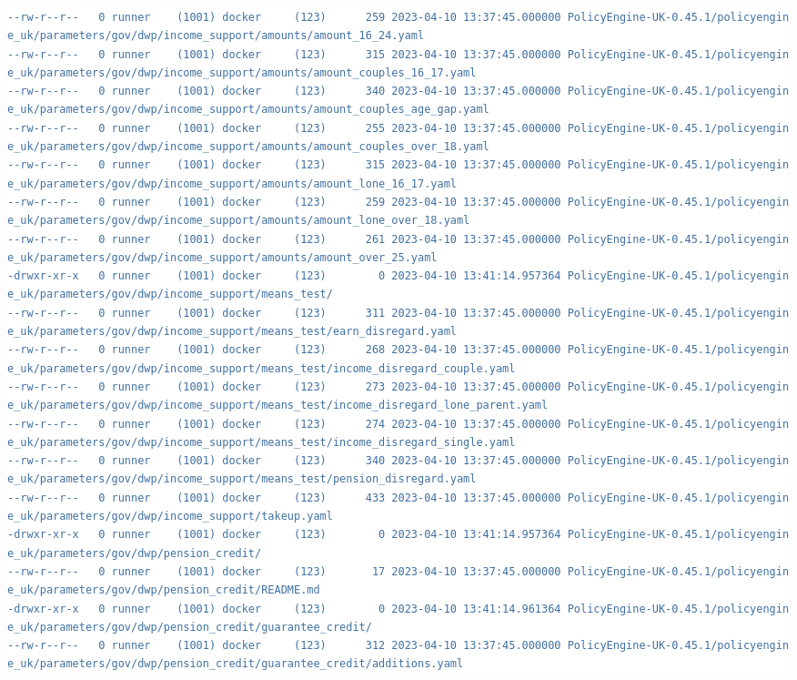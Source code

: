 ```diff
--rw-r--r--   0 runner    (1001) docker     (123)      259 2023-04-10 13:37:45.000000 PolicyEngine-UK-0.45.1/policyengine_uk/parameters/gov/dwp/income_support/amounts/amount_16_24.yaml
--rw-r--r--   0 runner    (1001) docker     (123)      315 2023-04-10 13:37:45.000000 PolicyEngine-UK-0.45.1/policyengine_uk/parameters/gov/dwp/income_support/amounts/amount_couples_16_17.yaml
--rw-r--r--   0 runner    (1001) docker     (123)      340 2023-04-10 13:37:45.000000 PolicyEngine-UK-0.45.1/policyengine_uk/parameters/gov/dwp/income_support/amounts/amount_couples_age_gap.yaml
--rw-r--r--   0 runner    (1001) docker     (123)      255 2023-04-10 13:37:45.000000 PolicyEngine-UK-0.45.1/policyengine_uk/parameters/gov/dwp/income_support/amounts/amount_couples_over_18.yaml
--rw-r--r--   0 runner    (1001) docker     (123)      315 2023-04-10 13:37:45.000000 PolicyEngine-UK-0.45.1/policyengine_uk/parameters/gov/dwp/income_support/amounts/amount_lone_16_17.yaml
--rw-r--r--   0 runner    (1001) docker     (123)      259 2023-04-10 13:37:45.000000 PolicyEngine-UK-0.45.1/policyengine_uk/parameters/gov/dwp/income_support/amounts/amount_lone_over_18.yaml
--rw-r--r--   0 runner    (1001) docker     (123)      261 2023-04-10 13:37:45.000000 PolicyEngine-UK-0.45.1/policyengine_uk/parameters/gov/dwp/income_support/amounts/amount_over_25.yaml
-drwxr-xr-x   0 runner    (1001) docker     (123)        0 2023-04-10 13:41:14.957364 PolicyEngine-UK-0.45.1/policyengine_uk/parameters/gov/dwp/income_support/means_test/
--rw-r--r--   0 runner    (1001) docker     (123)      311 2023-04-10 13:37:45.000000 PolicyEngine-UK-0.45.1/policyengine_uk/parameters/gov/dwp/income_support/means_test/earn_disregard.yaml
--rw-r--r--   0 runner    (1001) docker     (123)      268 2023-04-10 13:37:45.000000 PolicyEngine-UK-0.45.1/policyengine_uk/parameters/gov/dwp/income_support/means_test/income_disregard_couple.yaml
--rw-r--r--   0 runner    (1001) docker     (123)      273 2023-04-10 13:37:45.000000 PolicyEngine-UK-0.45.1/policyengine_uk/parameters/gov/dwp/income_support/means_test/income_disregard_lone_parent.yaml
--rw-r--r--   0 runner    (1001) docker     (123)      274 2023-04-10 13:37:45.000000 PolicyEngine-UK-0.45.1/policyengine_uk/parameters/gov/dwp/income_support/means_test/income_disregard_single.yaml
--rw-r--r--   0 runner    (1001) docker     (123)      340 2023-04-10 13:37:45.000000 PolicyEngine-UK-0.45.1/policyengine_uk/parameters/gov/dwp/income_support/means_test/pension_disregard.yaml
--rw-r--r--   0 runner    (1001) docker     (123)      433 2023-04-10 13:37:45.000000 PolicyEngine-UK-0.45.1/policyengine_uk/parameters/gov/dwp/income_support/takeup.yaml
-drwxr-xr-x   0 runner    (1001) docker     (123)        0 2023-04-10 13:41:14.957364 PolicyEngine-UK-0.45.1/policyengine_uk/parameters/gov/dwp/pension_credit/
--rw-r--r--   0 runner    (1001) docker     (123)       17 2023-04-10 13:37:45.000000 PolicyEngine-UK-0.45.1/policyengine_uk/parameters/gov/dwp/pension_credit/README.md
-drwxr-xr-x   0 runner    (1001) docker     (123)        0 2023-04-10 13:41:14.961364 PolicyEngine-UK-0.45.1/policyengine_uk/parameters/gov/dwp/pension_credit/guarantee_credit/
--rw-r--r--   0 runner    (1001) docker     (123)      312 2023-04-10 13:37:45.000000 PolicyEngine-UK-0.45.1/policyengine_uk/parameters/gov/dwp/pension_credit/guarantee_credit/additions.yaml
